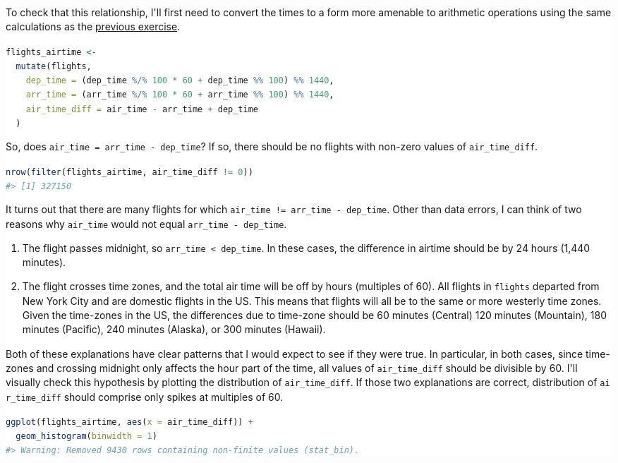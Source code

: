 To check that this relationship, I'll first need to convert the times to a form more amenable to arithmetic operations using the same calculations as the [previous exercise](#exercise-5.5.1).

```r
flights_airtime <-
  mutate(flights,
    dep_time = (dep_time %/% 100 * 60 + dep_time %% 100) %% 1440,
    arr_time = (arr_time %/% 100 * 60 + arr_time %% 100) %% 1440,
    air_time_diff = air_time - arr_time + dep_time
  )
```

So, does `air_time = arr_time - dep_time`?
If so, there should be no flights with non-zero values of `air_time_diff`.

```r
nrow(filter(flights_airtime, air_time_diff != 0))
#> [1] 327150
```

It turns out that there are many flights for which `air_time != arr_time - dep_time`.
Other than data errors, I can think of two reasons why `air_time` would not equal `arr_time - dep_time`.

1.  The flight passes midnight, so `arr_time < dep_time`.
    In these cases, the difference in airtime should be by 24 hours (1,440 minutes).

1.  The flight crosses time zones, and the total air time will be off by hours (multiples of 60). 
    All flights in `flights` departed from New York City and are domestic flights in the US.
    This means that flights will all be to the same or more westerly time zones.
    Given the time-zones in the US, the differences due to time-zone should be 60 minutes (Central)
    120 minutes (Mountain), 180 minutes (Pacific), 240 minutes (Alaska), or 300 minutes (Hawaii).
    
Both of these explanations have clear patterns that I would expect to see if they 
were true. 
In particular, in both cases, since time-zones and crossing midnight only affects the hour part of the time, all values of `air_time_diff` should be divisible by 60.
I'll visually check this hypothesis by plotting the distribution of `air_time_diff`.
If those two explanations are correct, distribution of `air_time_diff` should comprise only spikes at multiples of 60.

```r
ggplot(flights_airtime, aes(x = air_time_diff)) +
  geom_histogram(binwidth = 1)
#> Warning: Removed 9430 rows containing non-finite values (stat_bin).
```

